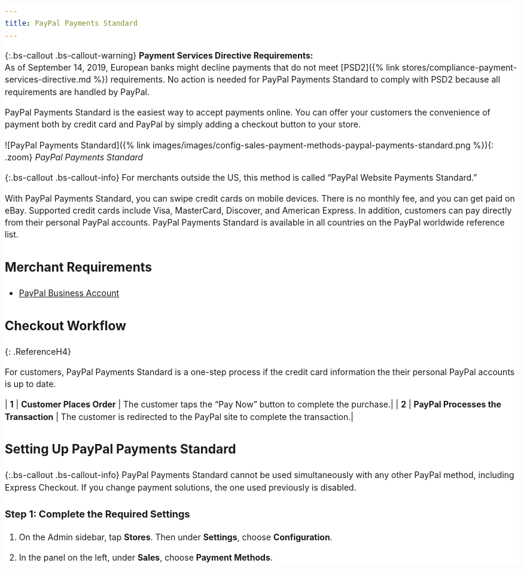 ```yaml
---
title: PayPal Payments Standard
---
```


{:.bs-callout .bs-callout-warning}
**Payment Services Directive Requirements:** <br/>
As of September 14, 2019, European banks might decline payments that do not meet [PSD2]({% link stores/compliance-payment-services-directive.md %}) requirements. No action is needed for PayPal Payments Standard to comply with PSD2 because all requirements are handled by PayPal.

PayPal Payments Standard is the easiest way to accept payments online. You can offer your customers the convenience of payment both by credit card and PayPal by simply adding a checkout button to your store.

![PayPal Payments Standard]({% link images/images/config-sales-payment-methods-paypal-payments-standard.png %}){: .zoom}
_PayPal Payments Standard_

{:.bs-callout .bs-callout-info}
For merchants outside the US, this method is called “PayPal Website Payments Standard.”

With PayPal Payments Standard, you can swipe credit cards on mobile devices. There is no monthly fee, and you can get paid on eBay. Supported credit cards include Visa, MasterCard, Discover, and American Express. In addition, customers can pay directly from their personal PayPal accounts. PayPal Payments Standard is available in all countries on the PayPal worldwide reference list.

## Merchant Requirements

* [PayPal Business Account][1]

## Checkout Workflow
{: .ReferenceH4}

For customers, PayPal Payments Standard is a one-step process if the credit card information the their personal PayPal accounts is up to date.

| **1** | **Customer Places Order** | The customer taps the “Pay Now” button to complete the purchase.|
| **2** | **PayPal Processes the Transaction** | The customer is redirected to the PayPal site to complete the transaction.|

## Setting Up PayPal Payments Standard

{:.bs-callout .bs-callout-info}
PayPal Payments Standard cannot be used simultaneously with any other PayPal method, including Express Checkout. If you change payment solutions, the one used previously is disabled.

### Step 1: Complete the Required Settings

1. On the Admin sidebar, tap **Stores**. Then under **Settings**, choose **Configuration**.

1. In the panel on the left, under **Sales**, choose **Payment Methods**.


[1]: https://www.paypal.com/webapps/mpp/how-to-sell-online
[2]: https://www.paypalobjects.com/en_US/vhelp/paypalmanager_help/credit_card_numbers.htm